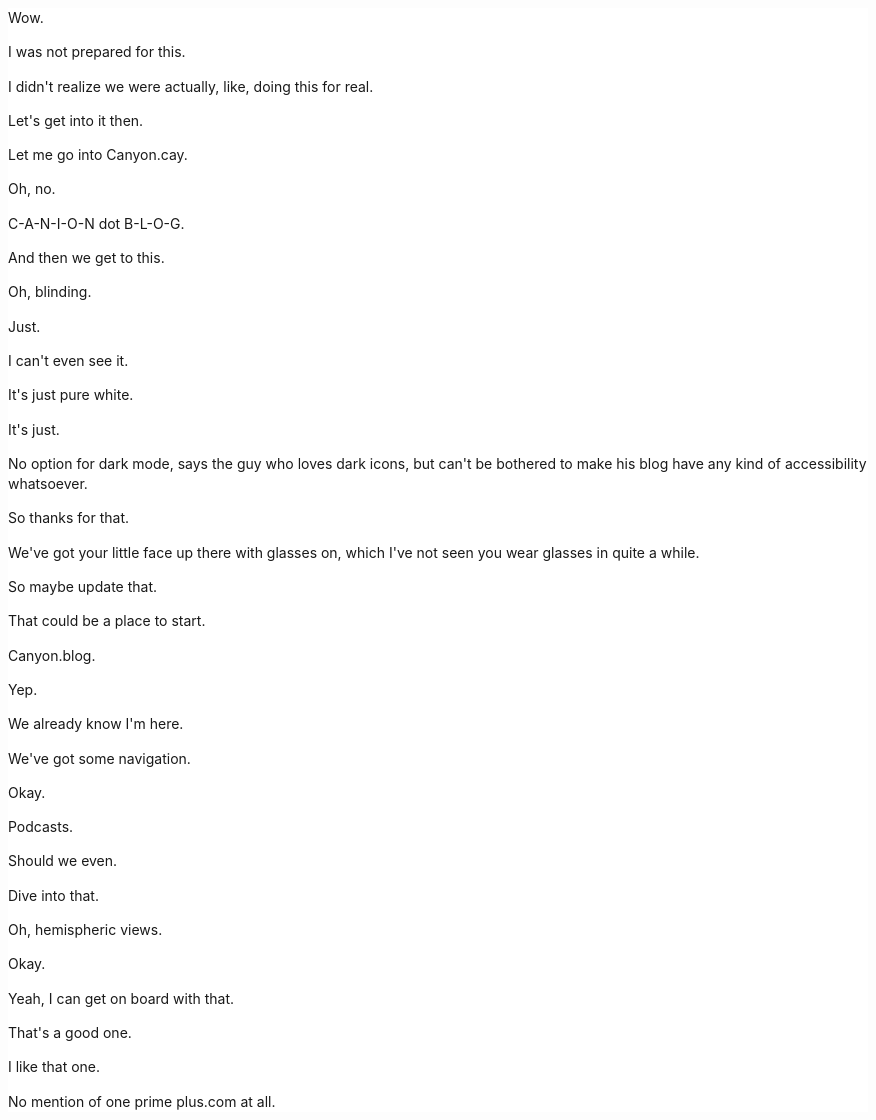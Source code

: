 Wow.

I was not prepared for this.

I didn't realize we were actually, like, doing this for real.

Let's get into it then.

Let me go into Canyon.cay.

Oh, no.

C-A-N-I-O-N dot B-L-O-G.

And then we get to this.

Oh, blinding.

Just.

I can't even see it.

It's just pure white.

It's just.

No option for dark mode, says the guy who loves dark icons, but can't be bothered to make his blog have any kind of accessibility whatsoever.

So thanks for that.

We've got your little face up there with glasses on, which I've not seen you wear glasses in quite a while.

So maybe update that.

That could be a place to start.

Canyon.blog.

Yep.

We already know I'm here.

We've got some navigation.

Okay.

Podcasts.

Should we even.

Dive into that.

Oh, hemispheric views.

Okay.

Yeah, I can get on board with that.

That's a good one.

I like that one.

No mention of one prime plus.com at all.
